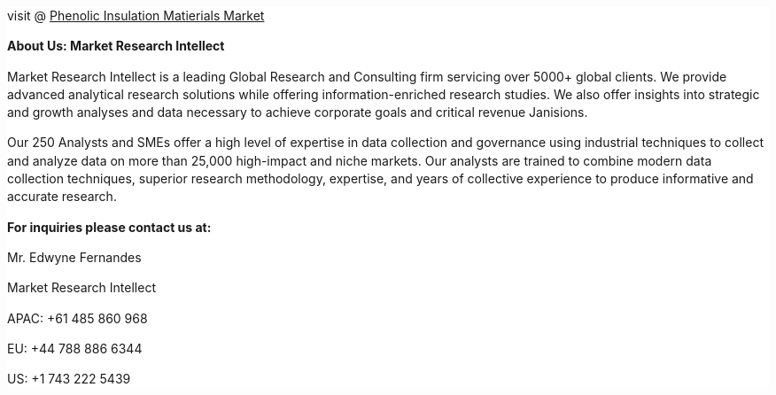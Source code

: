 visit&nbsp;@</strong>&nbsp;</span><span class="font-[700]"><a href="https://www.marketresearchintellect.com/product/global-phenolic-insulation-matierials-market-size-and-forecast/?utm_source=Linkedin&utm_medium=843" target="_blank" data-tracking-control-name="article-ssr-frontend-pulse_little-text-block" data-tracking-will-navigate="" data-test-link="">Phenolic Insulation Matierials Market</a></span></p><p><strong><span class="font-[700]">About Us: Market Research Intellect</span></strong></p><p><span class="">Market Research Intellect is a leading Global Research and Consulting firm servicing over 5000+ global clients. We provide advanced analytical research solutions while offering information-enriched research studies.&nbsp;</span>We also offer insights into strategic and growth analyses and data necessary to achieve corporate goals and critical revenue Janisions.</p><p><span class="">Our 250 Analysts and SMEs offer a high level of expertise in data collection and governance using industrial techniques to collect and analyze data on more than 25,000 high-impact and niche markets. Our analysts are trained to combine modern data collection techniques, superior research methodology, expertise, and years of collective experience to produce informative and accurate research.</span></p><p><strong>For inquiries please contact us at:</strong></p><p>Mr. Edwyne Fernandes</p><p>Market Research Intellect</p><p>APAC: +61 485 860 968</p><p>EU: +44 788 886 6344</p><p>US: +1 743 222 5439</p>
